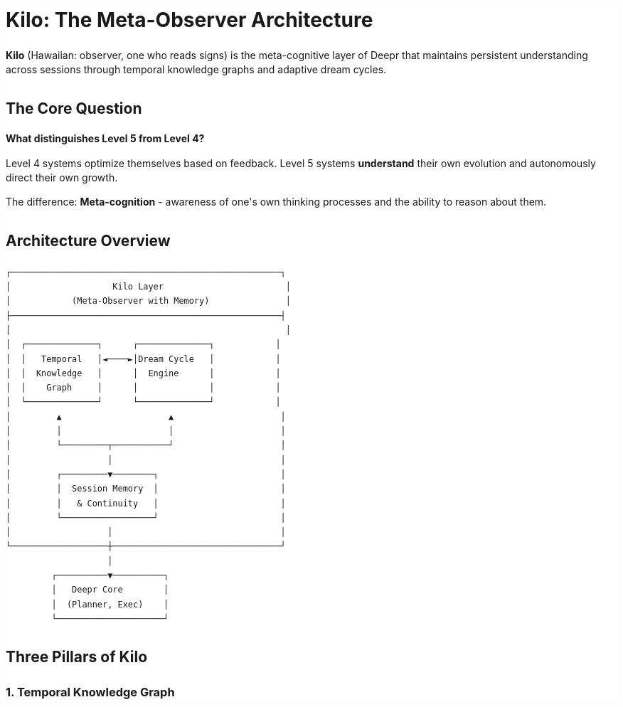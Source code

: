 # Kilo: The Meta-Observer Architecture

**Kilo** (Hawaiian: observer, one who reads signs) is the meta-cognitive layer of Deepr that maintains persistent understanding across sessions through temporal knowledge graphs and adaptive dream cycles.

## The Core Question

**What distinguishes Level 5 from Level 4?**

Level 4 systems optimize themselves based on feedback. Level 5 systems **understand** their own evolution and autonomously direct their own growth.

The difference: **Meta-cognition** - awareness of one's own thinking processes and the ability to reason about them.

## Architecture Overview

```
┌─────────────────────────────────────────────────────┐
│                    Kilo Layer                        │
│            (Meta-Observer with Memory)               │
├─────────────────────────────────────────────────────┤
│                                                      │
│  ┌──────────────┐      ┌──────────────┐            │
│  │   Temporal   │◄────►│Dream Cycle   │            │
│  │  Knowledge   │      │  Engine      │            │
│  │    Graph     │      │              │            │
│  └──────────────┘      └──────────────┘            │
│         ▲                     ▲                     │
│         │                     │                     │
│         └─────────┬───────────┘                     │
│                   │                                 │
│         ┌─────────▼────────┐                        │
│         │  Session Memory  │                        │
│         │   & Continuity   │                        │
│         └──────────────────┘                        │
│                   │                                 │
└───────────────────┼─────────────────────────────────┘
                    │
         ┌──────────▼──────────┐
         │   Deepr Core        │
         │  (Planner, Exec)    │
         └─────────────────────┘
```

## Three Pillars of Kilo

### 1. Temporal Knowledge Graph
